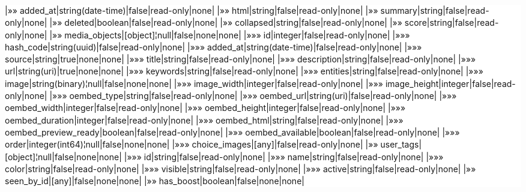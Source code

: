 |»» added_at|string(date-time)|false|read-only|none|
|»» html|string|false|read-only|none|
|»» summary|string|false|read-only|none|
|»» deleted|boolean|false|read-only|none|
|»» collapsed|string|false|read-only|none|
|»» score|string|false|read-only|none|
|»» media_objects|[object]¦null|false|none|none|
|»»» id|integer|false|read-only|none|
|»»» hash_code|string(uuid)|false|read-only|none|
|»»» added_at|string(date-time)|false|read-only|none|
|»»» source|string|true|none|none|
|»»» title|string|false|read-only|none|
|»»» description|string|false|read-only|none|
|»»» url|string(uri)|true|none|none|
|»»» keywords|string|false|read-only|none|
|»»» entities|string|false|read-only|none|
|»»» image|string(binary)¦null|false|none|none|
|»»» image_width|integer|false|read-only|none|
|»»» image_height|integer|false|read-only|none|
|»»» oembed_type|string|false|read-only|none|
|»»» oembed_url|string(uri)|false|read-only|none|
|»»» oembed_width|integer|false|read-only|none|
|»»» oembed_height|integer|false|read-only|none|
|»»» oembed_duration|integer|false|read-only|none|
|»»» oembed_html|string|false|read-only|none|
|»»» oembed_preview_ready|boolean|false|read-only|none|
|»»» oembed_available|boolean|false|read-only|none|
|»»» order|integer(int64)¦null|false|none|none|
|»»» choice_images|[any]|false|read-only|none|
|»» user_tags|[object]¦null|false|none|none|
|»»» id|string|false|read-only|none|
|»»» name|string|false|read-only|none|
|»»» color|string|false|read-only|none|
|»»» visible|string|false|read-only|none|
|»»» active|string|false|read-only|none|
|»» seen_by_id|[any]|false|none|none|
|»» has_boost|boolean|false|none|none|